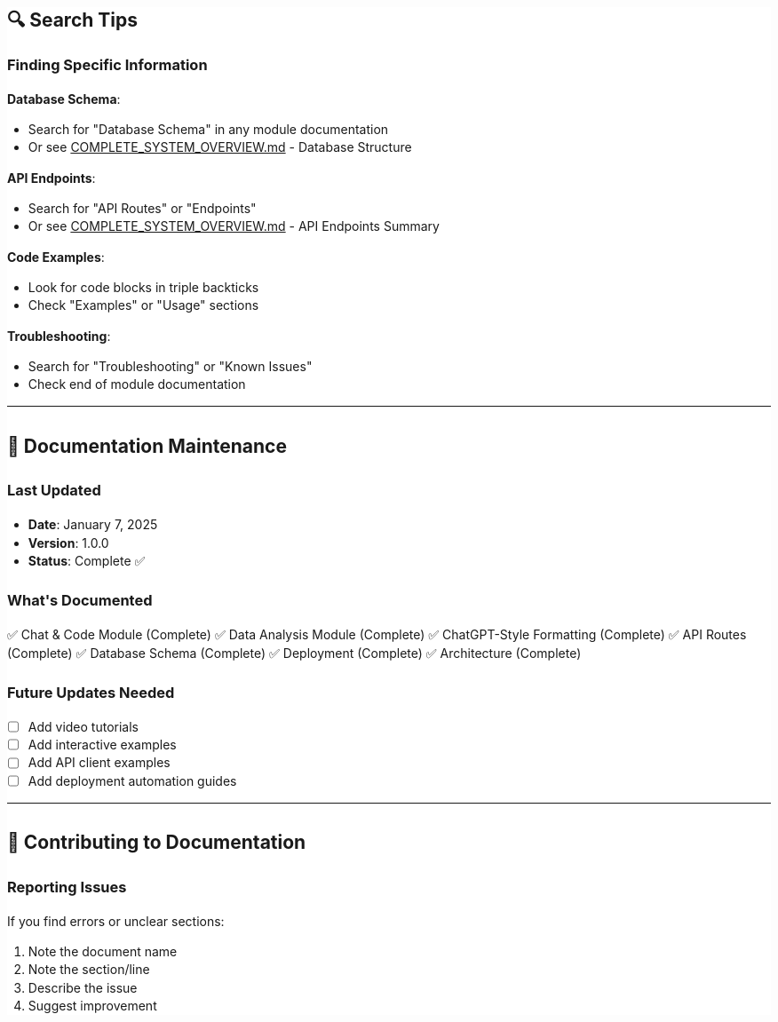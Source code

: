 ## 🔍 Search Tips

### Finding Specific Information

**Database Schema**:
- Search for "Database Schema" in any module documentation
- Or see [COMPLETE_SYSTEM_OVERVIEW.md](./COMPLETE_SYSTEM_OVERVIEW.md) - Database Structure

**API Endpoints**:
- Search for "API Routes" or "Endpoints"
- Or see [COMPLETE_SYSTEM_OVERVIEW.md](./COMPLETE_SYSTEM_OVERVIEW.md) - API Endpoints Summary

**Code Examples**:
- Look for code blocks in triple backticks
- Check "Examples" or "Usage" sections

**Troubleshooting**:
- Search for "Troubleshooting" or "Known Issues"
- Check end of module documentation

---

## 📝 Documentation Maintenance

### Last Updated
- **Date**: January 7, 2025
- **Version**: 1.0.0
- **Status**: Complete ✅

### What's Documented
✅ Chat & Code Module (Complete)
✅ Data Analysis Module (Complete)
✅ ChatGPT-Style Formatting (Complete)
✅ API Routes (Complete)
✅ Database Schema (Complete)
✅ Deployment (Complete)
✅ Architecture (Complete)

### Future Updates Needed
- [ ] Add video tutorials
- [ ] Add interactive examples
- [ ] Add API client examples
- [ ] Add deployment automation guides

---

## 🤝 Contributing to Documentation

### Reporting Issues
If you find errors or unclear sections:
1. Note the document name
2. Note the section/line
3. Describe the issue
4. Suggest improvement
